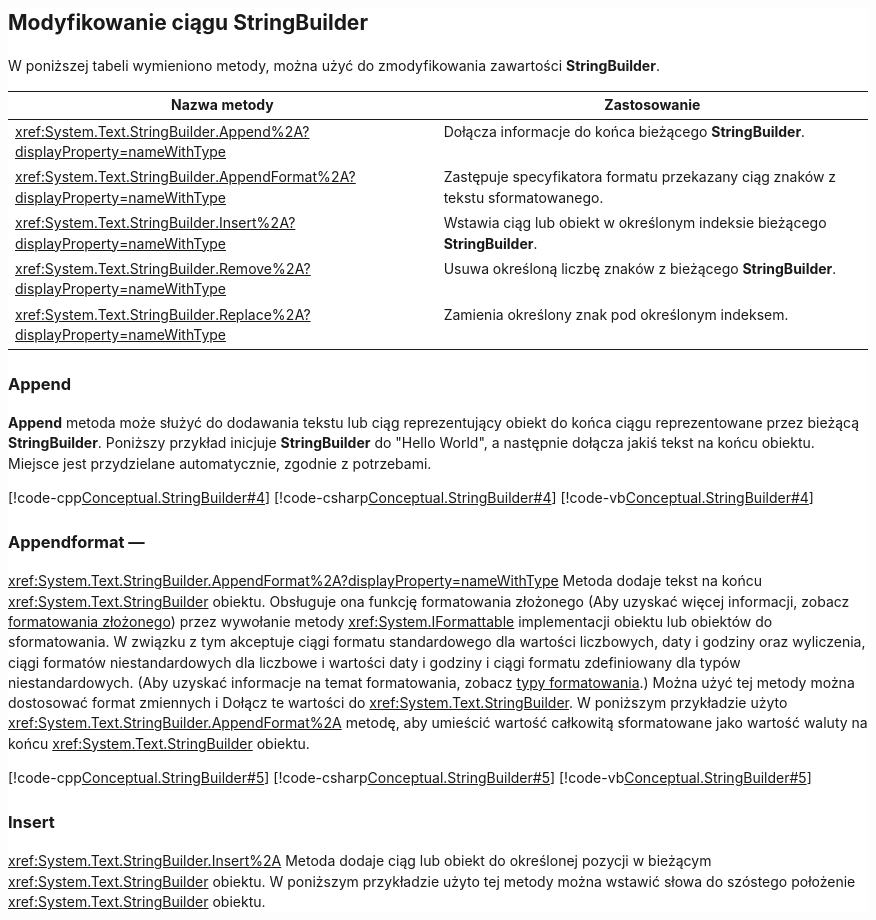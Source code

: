 ## <a name="modifying-the-stringbuilder-string"></a>Modyfikowanie ciągu StringBuilder  
 W poniższej tabeli wymieniono metody, można użyć do zmodyfikowania zawartości **StringBuilder**.  
  
|Nazwa metody|Zastosowanie|  
|-----------------|---------|  
|<xref:System.Text.StringBuilder.Append%2A?displayProperty=nameWithType>|Dołącza informacje do końca bieżącego **StringBuilder**.|  
|<xref:System.Text.StringBuilder.AppendFormat%2A?displayProperty=nameWithType>|Zastępuje specyfikatora formatu przekazany ciąg znaków z tekstu sformatowanego.|  
|<xref:System.Text.StringBuilder.Insert%2A?displayProperty=nameWithType>|Wstawia ciąg lub obiekt w określonym indeksie bieżącego **StringBuilder**.|  
|<xref:System.Text.StringBuilder.Remove%2A?displayProperty=nameWithType>|Usuwa określoną liczbę znaków z bieżącego **StringBuilder**.|  
|<xref:System.Text.StringBuilder.Replace%2A?displayProperty=nameWithType>|Zamienia określony znak pod określonym indeksem.|  
  
### <a name="append"></a>Append  
 **Append** metoda może służyć do dodawania tekstu lub ciąg reprezentujący obiekt do końca ciągu reprezentowane przez bieżącą **StringBuilder**. Poniższy przykład inicjuje **StringBuilder** do "Hello World", a następnie dołącza jakiś tekst na końcu obiektu. Miejsce jest przydzielane automatycznie, zgodnie z potrzebami.  
  
 [!code-cpp[Conceptual.StringBuilder#4](../../../samples/snippets/cpp/VS_Snippets_CLR/Conceptual.StringBuilder/cpp/example.cpp#4)]
 [!code-csharp[Conceptual.StringBuilder#4](../../../samples/snippets/csharp/VS_Snippets_CLR/Conceptual.StringBuilder/cs/Example.cs#4)]
 [!code-vb[Conceptual.StringBuilder#4](../../../samples/snippets/visualbasic/VS_Snippets_CLR/Conceptual.StringBuilder/vb/Example.vb#4)]  
  
### <a name="appendformat"></a>Appendformat —  
 <xref:System.Text.StringBuilder.AppendFormat%2A?displayProperty=nameWithType> Metoda dodaje tekst na końcu <xref:System.Text.StringBuilder> obiektu. Obsługuje ona funkcję formatowania złożonego (Aby uzyskać więcej informacji, zobacz [formatowania złożonego](../../../docs/standard/base-types/composite-formatting.md)) przez wywołanie metody <xref:System.IFormattable> implementacji obiektu lub obiektów do sformatowania. W związku z tym akceptuje ciągi formatu standardowego dla wartości liczbowych, daty i godziny oraz wyliczenia, ciągi formatów niestandardowych dla liczbowe i wartości daty i godziny i ciągi formatu zdefiniowany dla typów niestandardowych. (Aby uzyskać informacje na temat formatowania, zobacz [typy formatowania](../../../docs/standard/base-types/formatting-types.md).) Można użyć tej metody można dostosować format zmiennych i Dołącz te wartości do <xref:System.Text.StringBuilder>. W poniższym przykładzie użyto <xref:System.Text.StringBuilder.AppendFormat%2A> metodę, aby umieścić wartość całkowitą sformatowane jako wartość waluty na końcu <xref:System.Text.StringBuilder> obiektu.  
  
 [!code-cpp[Conceptual.StringBuilder#5](../../../samples/snippets/cpp/VS_Snippets_CLR/Conceptual.StringBuilder/cpp/example.cpp#5)]
 [!code-csharp[Conceptual.StringBuilder#5](../../../samples/snippets/csharp/VS_Snippets_CLR/Conceptual.StringBuilder/cs/Example.cs#5)]
 [!code-vb[Conceptual.StringBuilder#5](../../../samples/snippets/visualbasic/VS_Snippets_CLR/Conceptual.StringBuilder/vb/Example.vb#5)]  
  
### <a name="insert"></a>Insert  
 <xref:System.Text.StringBuilder.Insert%2A> Metoda dodaje ciąg lub obiekt do określonej pozycji w bieżącym <xref:System.Text.StringBuilder> obiektu. W poniższym przykładzie użyto tej metody można wstawić słowa do szóstego położenie <xref:System.Text.StringBuilder> obiektu.  
  